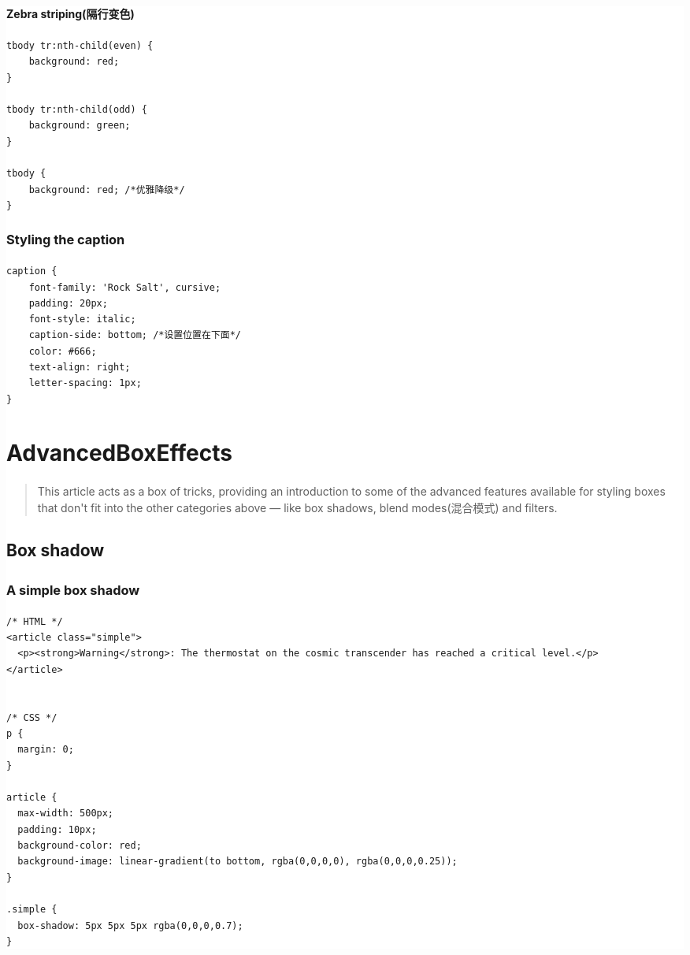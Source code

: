 #### Zebra striping(隔行变色)

```
tbody tr:nth-child(even) {
	background: red;
}

tbody tr:nth-child(odd) {
	background: green;
}

tbody {
	background: red; /*优雅降级*/
}
```

### Styling the caption

```
caption {
    font-family: 'Rock Salt', cursive;
    padding: 20px;
    font-style: italic;
    caption-side: bottom; /*设置位置在下面*/
    color: #666;
    text-align: right;
    letter-spacing: 1px;
}
```

# AdvancedBoxEffects

> This article acts as a box of tricks, providing an introduction to some of the advanced features available for styling boxes that don't fit into the other categories above — like box shadows, blend modes(混合模式) and filters.

## Box shadow

### A simple box shadow

```
/* HTML */
<article class="simple">
  <p><strong>Warning</strong>: The thermostat on the cosmic transcender has reached a critical level.</p>
</article>


/* CSS */
p {
  margin: 0;
}

article {
  max-width: 500px;
  padding: 10px;
  background-color: red;
  background-image: linear-gradient(to bottom, rgba(0,0,0,0), rgba(0,0,0,0.25));
}  

.simple {
  box-shadow: 5px 5px 5px rgba(0,0,0,0.7);
}
```